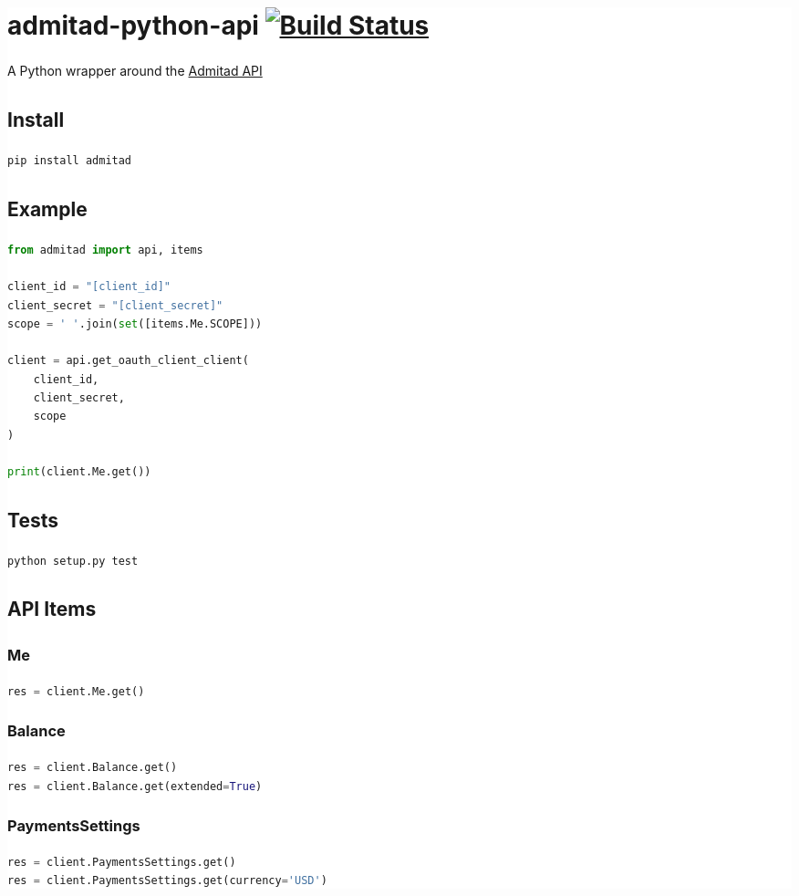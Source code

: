 admitad-python-api [![Build Status](https://travis-ci.org/admitad/admitad-python-api.svg?branch=master)](https://travis-ci.org/admitad/admitad-python-api)
==================

A Python wrapper around the [Admitad API](https://developers.admitad.com/en/)

Install
-------

    pip install admitad

Example
-------
```python
from admitad import api, items

client_id = "[client_id]"
client_secret = "[client_secret]"
scope = ' '.join(set([items.Me.SCOPE]))

client = api.get_oauth_client_client(
    client_id,
    client_secret,
    scope
)

print(client.Me.get())
```

Tests
-----

    python setup.py test

API Items
-------------

### Me ###

```python
res = client.Me.get()
```


### Balance ###

```python
res = client.Balance.get()
res = client.Balance.get(extended=True)
```


### PaymentsSettings ###

```python
res = client.PaymentsSettings.get()
res = client.PaymentsSettings.get(currency='USD')
```
